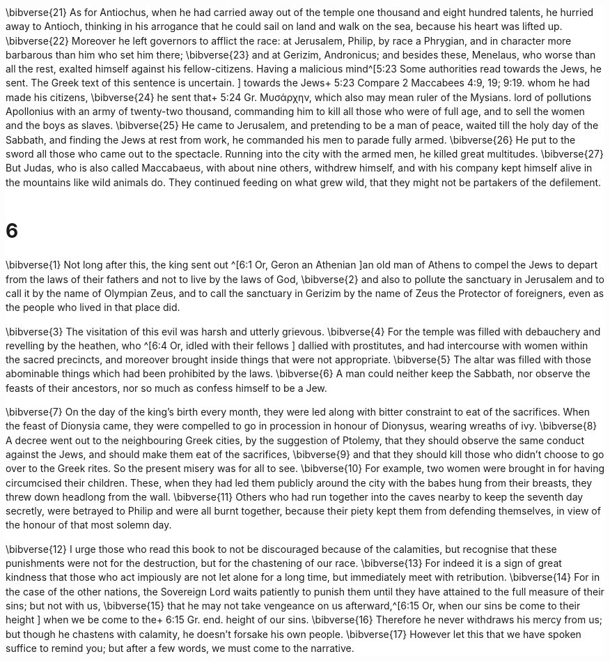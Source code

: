 \bibverse{21} As for Antiochus, when he had carried away out of the temple one thousand and eight hundred talents, he hurried away to Antioch, thinking in his arrogance that he could sail on land and walk on the sea, because his heart was lifted up. \bibverse{22} Moreover he left governors to afflict the race: at Jerusalem, Philip, by race a Phrygian, and in character more barbarous than him who set him there; \bibverse{23} and at Gerizim, Andronicus; and besides these, Menelaus, who worse than all the rest, exalted himself against his fellow-citizens. Having a malicious mind^[5:23 Some authorities read towards the Jews, he sent. The Greek text of this sentence is uncertain. ] towards the Jews+ 5:23 Compare 2 Maccabees 4:9, 19; 9:19. whom he had made his citizens, \bibverse{24} he sent that+ 5:24 Gr. Μυσάρχην, which also may mean ruler of the Mysians. lord of pollutions Apollonius with an army of twenty-two thousand, commanding him to kill all those who were of full age, and to sell the women and the boys as slaves. \bibverse{25} He came to Jerusalem, and pretending to be a man of peace, waited till the holy day of the Sabbath, and finding the Jews at rest from work, he commanded his men to parade fully armed. \bibverse{26} He put to the sword all those who came out to the spectacle. Running into the city with the armed men, he killed great multitudes. \bibverse{27} But Judas, who is also called Maccabaeus, with about nine others, withdrew himself, and with his company kept himself alive in the mountains like wild animals do. They continued feeding on what grew wild, that they might not be partakers of the defilement.
 

# 6 
\bibverse{1} Not long after this, the king sent out ^[6:1 Or, Geron an Athenian ]an old man of Athens to compel the Jews to depart from the laws of their fathers and not to live by the laws of God, \bibverse{2} and also to pollute the sanctuary in Jerusalem and to call it by the name of Olympian Zeus, and to call the sanctuary in Gerizim by the name of Zeus the Protector of foreigners, even as the people who lived in that place did. 


\bibverse{3} The visitation of this evil was harsh and utterly grievous. \bibverse{4} For the temple was filled with debauchery and revelling by the heathen, who ^[6:4 Or, idled with their fellows ] dallied with prostitutes, and had intercourse with women within the sacred precincts, and moreover brought inside things that were not appropriate. \bibverse{5} The altar was filled with those abominable things which had been prohibited by the laws. \bibverse{6} A man could neither keep the Sabbath, nor observe the feasts of their ancestors, nor so much as confess himself to be a Jew. 


\bibverse{7} On the day of the king’s birth every month, they were led along with bitter constraint to eat of the sacrifices. When the feast of Dionysia came, they were compelled to go in procession in honour of Dionysus, wearing wreaths of ivy. \bibverse{8} A decree went out to the neighbouring Greek cities, by the suggestion of Ptolemy, that they should observe the same conduct against the Jews, and should make them eat of the sacrifices, \bibverse{9} and that they should kill those who didn’t choose to go over to the Greek rites. So the present misery was for all to see. \bibverse{10} For example, two women were brought in for having circumcised their children. These, when they had led them publicly around the city with the babes hung from their breasts, they threw down headlong from the wall. \bibverse{11} Others who had run together into the caves nearby to keep the seventh day secretly, were betrayed to Philip and were all burnt together, because their piety kept them from defending themselves, in view of the honour of that most solemn day. 

\bibverse{12} I urge those who read this book to not be discouraged because of the calamities, but recognise that these punishments were not for the destruction, but for the chastening of our race. \bibverse{13} For indeed it is a sign of great kindness that those who act impiously are not let alone for a long time, but immediately meet with retribution. \bibverse{14} For in the case of the other nations, the Sovereign Lord waits patiently to punish them until they have attained to the full measure of their sins; but not with us, \bibverse{15} that he may not take vengeance on us afterward,^[6:15 Or, when our sins be come to their height ] when we be come to the+ 6:15 Gr. end. height of our sins. \bibverse{16} Therefore he never withdraws his mercy from us; but though he chastens with calamity, he doesn’t forsake his own people. \bibverse{17} However let this that we have spoken suffice to remind you; but after a few words, we must come to the narrative. 
